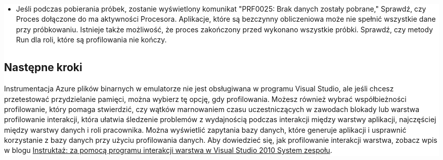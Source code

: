 - Jeśli podczas pobierania próbek, zostanie wyświetlony komunikat "PRF0025: Brak danych zostały pobrane," Sprawdź, czy Proces dołączone do ma aktywności Procesora. Aplikacje, które są bezczynny obliczeniowa może nie spełnić wszystkie dane przy próbkowaniu.  Istnieje także możliwość, że proces zakończony przed wykonano wszystkie próbki. Sprawdź, czy metody Run dla roli, które są profilowania nie kończy.

## <a name="next-steps"></a>Następne kroki

Instrumentacja Azure plików binarnych w emulatorze nie jest obsługiwana w programu Visual Studio, ale jeśli chcesz przetestować przydzielanie pamięci, można wybierz tę opcję, gdy profilowania. Możesz również wybrać współbieżności profilowanie, który pomaga stwierdzić, czy wątków marnowaniem czasu uczestniczących w zawodach blokady lub warstwa profilowanie interakcji, która ułatwia śledzenie problemów z wydajnością podczas interakcji między warstwy aplikacji, najczęściej między warstwy danych i roli pracownika.  Można wyświetlić zapytania bazy danych, które generuje aplikacji i usprawnić korzystanie z bazy danych przy użyciu profilowania danych. Aby dowiedzieć się, jak profilowanie interakcji warstwa, zobacz wpis w blogu [Instruktaż: za pomocą programu interakcji warstwa w Visual Studio 2010 System zespołu][3].



[1]: http://msdn.microsoft.com/library/azure/hh369930.aspx
[2]: http://msdn.microsoft.com/library/azure/hh411542.aspx
[3]: http://blogs.msdn.com/b/habibh/archive/2009/06/30/walkthrough-using-the-tier-interaction-profiler-in-visual-studio-team-system-2010.aspx
[4]: ./media/cloud-services-performance-testing-visual-studio-profiler/ProfilingLocally09.png
[5]: ./media/cloud-services-performance-testing-visual-studio-profiler/ProfilingLocally10.png
[6]: ./media/cloud-services-performance-testing-visual-studio-profiler/ProfilingLocally02.png
[7]: ./media/cloud-services-performance-testing-visual-studio-profiler/ProfilingLocally05.png
[8]: ./media/cloud-services-performance-testing-visual-studio-profiler/ProfilingLocally010.png
[9]: ./media/cloud-services-performance-testing-visual-studio-profiler/ProfilingLocally07.png
[10]: ./media/cloud-services-performance-testing-visual-studio-profiler/ProfilingLocally06.png
[11]: ./media/cloud-services-performance-testing-visual-studio-profiler/ProfilingLocally03.png
[12]: ./media/cloud-services-performance-testing-visual-studio-profiler/ProfilingLocally011.png
[14]: ./media/cloud-services-performance-testing-visual-studio-profiler/ProfilingLocally04.png 
[15]: ./media/cloud-services-performance-testing-visual-studio-profiler/ProfilingLocally013.png
[16]: ./media/cloud-services-performance-testing-visual-studio-profiler/ProfilingLocally012.png
[17]: ./media/cloud-services-performance-testing-visual-studio-profiler/ProfilingLocally08.png
 